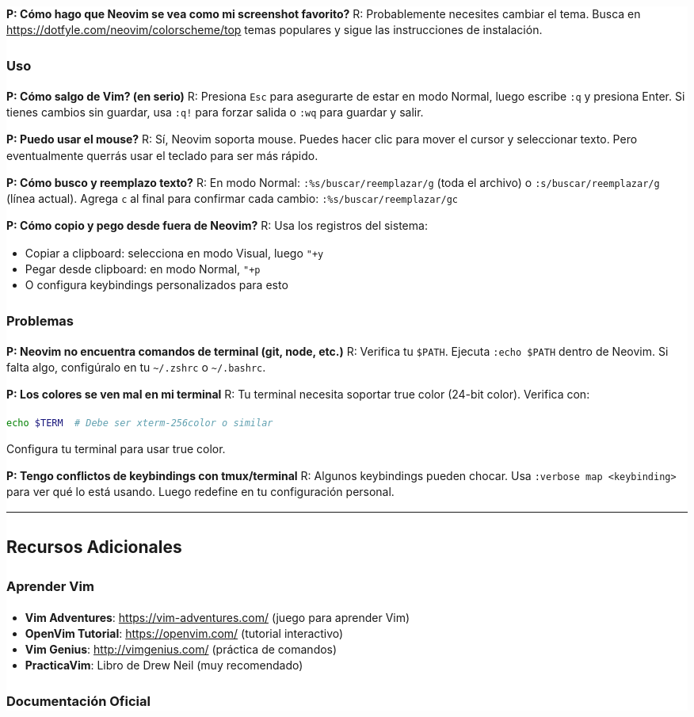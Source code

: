 **P: Cómo hago que Neovim se vea como mi screenshot favorito?**
R: Probablemente necesites cambiar el tema. Busca en https://dotfyle.com/neovim/colorscheme/top temas populares y sigue las instrucciones de instalación.

### Uso

**P: Cómo salgo de Vim? (en serio)**
R: Presiona `Esc` para asegurarte de estar en modo Normal, luego escribe `:q` y presiona Enter. Si tienes cambios sin guardar, usa `:q!` para forzar salida o `:wq` para guardar y salir.

**P: Puedo usar el mouse?**
R: Sí, Neovim soporta mouse. Puedes hacer clic para mover el cursor y seleccionar texto. Pero eventualmente querrás usar el teclado para ser más rápido.

**P: Cómo busco y reemplazo texto?**
R: En modo Normal: `:%s/buscar/reemplazar/g` (toda el archivo) o `:s/buscar/reemplazar/g` (línea actual). Agrega `c` al final para confirmar cada cambio: `:%s/buscar/reemplazar/gc`

**P: Cómo copio y pego desde fuera de Neovim?**
R: Usa los registros del sistema:
- Copiar a clipboard: selecciona en modo Visual, luego `"+y`
- Pegar desde clipboard: en modo Normal, `"+p`
- O configura keybindings personalizados para esto

### Problemas

**P: Neovim no encuentra comandos de terminal (git, node, etc.)**
R: Verifica tu `$PATH`. Ejecuta `:echo $PATH` dentro de Neovim. Si falta algo, configúralo en tu `~/.zshrc` o `~/.bashrc`.

**P: Los colores se ven mal en mi terminal**
R: Tu terminal necesita soportar true color (24-bit color). Verifica con:
```bash
echo $TERM  # Debe ser xterm-256color o similar
```
Configura tu terminal para usar true color.

**P: Tengo conflictos de keybindings con tmux/terminal**
R: Algunos keybindings pueden chocar. Usa `:verbose map <keybinding>` para ver qué lo está usando. Luego redefine en tu configuración personal.

---

## Recursos Adicionales

### Aprender Vim

- **Vim Adventures**: https://vim-adventures.com/ (juego para aprender Vim)
- **OpenVim Tutorial**: https://openvim.com/ (tutorial interactivo)
- **Vim Genius**: http://vimgenius.com/ (práctica de comandos)
- **PracticaVim**: Libro de Drew Neil (muy recomendado)

### Documentación Oficial
